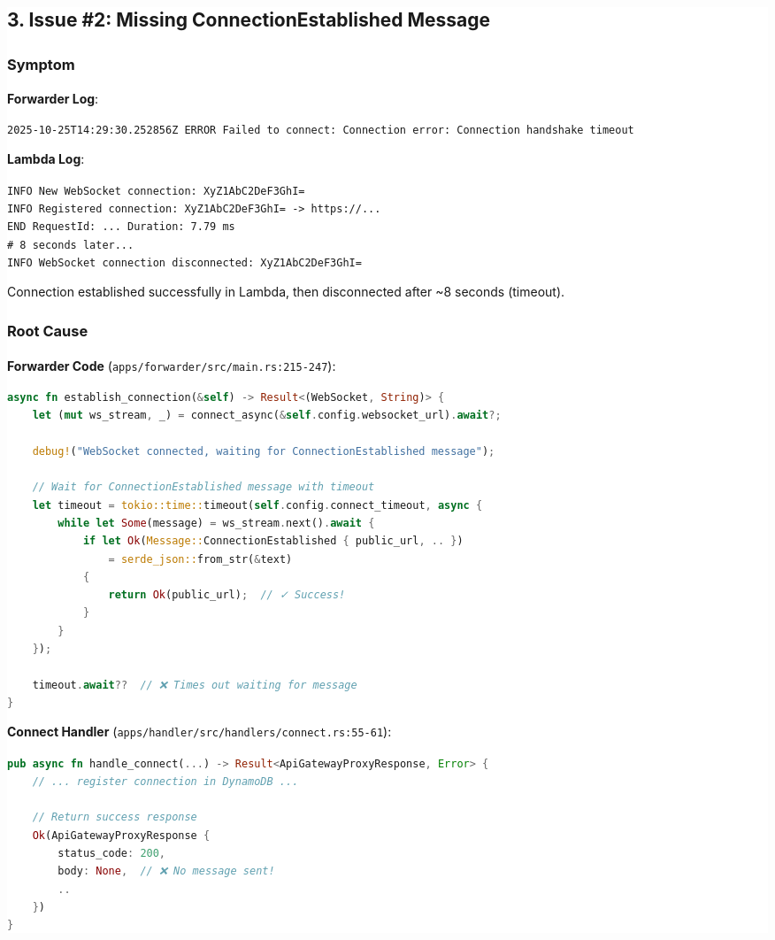 
## <a name="issue-2-connection-handshake"></a>3. Issue #2: Missing ConnectionEstablished Message

### Symptom

**Forwarder Log**:
```
2025-10-25T14:29:30.252856Z ERROR Failed to connect: Connection error: Connection handshake timeout
```

**Lambda Log**:
```
INFO New WebSocket connection: XyZ1AbC2DeF3GhI=
INFO Registered connection: XyZ1AbC2DeF3GhI= -> https://...
END RequestId: ... Duration: 7.79 ms
# 8 seconds later...
INFO WebSocket connection disconnected: XyZ1AbC2DeF3GhI=
```

Connection established successfully in Lambda, then disconnected after ~8 seconds (timeout).

### Root Cause

**Forwarder Code** (`apps/forwarder/src/main.rs:215-247`):

```rust
async fn establish_connection(&self) -> Result<(WebSocket, String)> {
    let (mut ws_stream, _) = connect_async(&self.config.websocket_url).await?;

    debug!("WebSocket connected, waiting for ConnectionEstablished message");

    // Wait for ConnectionEstablished message with timeout
    let timeout = tokio::time::timeout(self.config.connect_timeout, async {
        while let Some(message) = ws_stream.next().await {
            if let Ok(Message::ConnectionEstablished { public_url, .. })
                = serde_json::from_str(&text)
            {
                return Ok(public_url);  // ✓ Success!
            }
        }
    });

    timeout.await??  // ❌ Times out waiting for message
}
```

**Connect Handler** (`apps/handler/src/handlers/connect.rs:55-61`):

```rust
pub async fn handle_connect(...) -> Result<ApiGatewayProxyResponse, Error> {
    // ... register connection in DynamoDB ...

    // Return success response
    Ok(ApiGatewayProxyResponse {
        status_code: 200,
        body: None,  // ❌ No message sent!
        ..
    })
}
```

